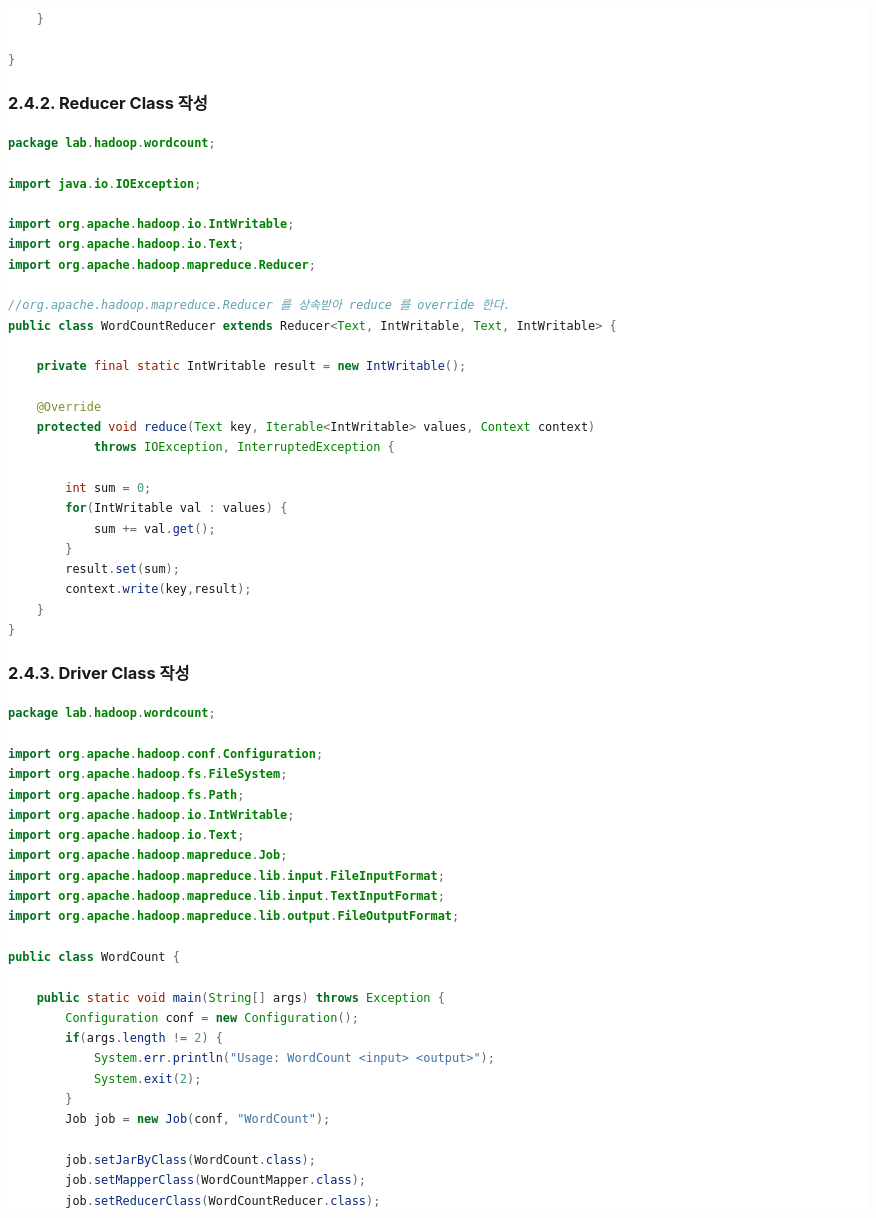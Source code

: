 ```java
	}

}
```

### 2.4.2. Reducer Class 작성

```java
package lab.hadoop.wordcount;

import java.io.IOException;

import org.apache.hadoop.io.IntWritable;
import org.apache.hadoop.io.Text;
import org.apache.hadoop.mapreduce.Reducer;

//org.apache.hadoop.mapreduce.Reducer 를 상속받아 reduce 를 override 한다.
public class WordCountReducer extends Reducer<Text, IntWritable, Text, IntWritable> {

	private final static IntWritable result = new IntWritable();
	
	@Override
	protected void reduce(Text key, Iterable<IntWritable> values, Context context)
			throws IOException, InterruptedException {
		
		int sum = 0;
		for(IntWritable val : values) {
			sum += val.get();
		}
		result.set(sum);
		context.write(key,result);
	}	
}

```

### 2.4.3. Driver Class 작성

```java
package lab.hadoop.wordcount;

import org.apache.hadoop.conf.Configuration;
import org.apache.hadoop.fs.FileSystem;
import org.apache.hadoop.fs.Path;
import org.apache.hadoop.io.IntWritable;
import org.apache.hadoop.io.Text;
import org.apache.hadoop.mapreduce.Job;
import org.apache.hadoop.mapreduce.lib.input.FileInputFormat;
import org.apache.hadoop.mapreduce.lib.input.TextInputFormat;
import org.apache.hadoop.mapreduce.lib.output.FileOutputFormat;

public class WordCount {

	public static void main(String[] args) throws Exception {
		Configuration conf = new Configuration();
		if(args.length != 2) {
			System.err.println("Usage: WordCount <input> <output>");
			System.exit(2);
		}
		Job job = new Job(conf, "WordCount");
		
		job.setJarByClass(WordCount.class);
		job.setMapperClass(WordCountMapper.class);
		job.setReducerClass(WordCountReducer.class);
```